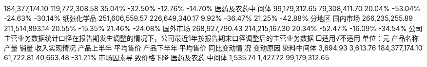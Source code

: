184,377,174.10
119,772,308.58
35.04%
-32.50%
-12.76%
-14.70%
医药及农药中
间体
99,179,312.65
79,308,411.70
20.04%
-53.04%
-24.63%
-30.14%
纸张化学品
251,606,559.57
226,649,340.17
9.92%
-36.47%
21.25%
-42.88%
分地区
国内市场
266,235,255.89
211,514,893.14
20.55%
-15.35%
21.46%
-24.08%
国外市场
268,927,790.43
214,215,167.30
20.34%
-52.47%
-16.09%
-34.54%
公司主营业务数据统计口径在报告期发生调整的情况下，公司最近1年按报告期末口径调整后的主营业务数据
□适用√不适用
单位：元
产品名称
产量
销量
收入实现情况
产品上半年
平均售价
产品下半年
平均售价
同比变动情
况
变动原因
染料中间体
3,694.93
3,613.76
184,377,174.10
61,722.81
40,663.48
-31.21%
市场因素导
致价格下降
医药及农药
中间体
1,535.74
1,427.72
99,179,312.65